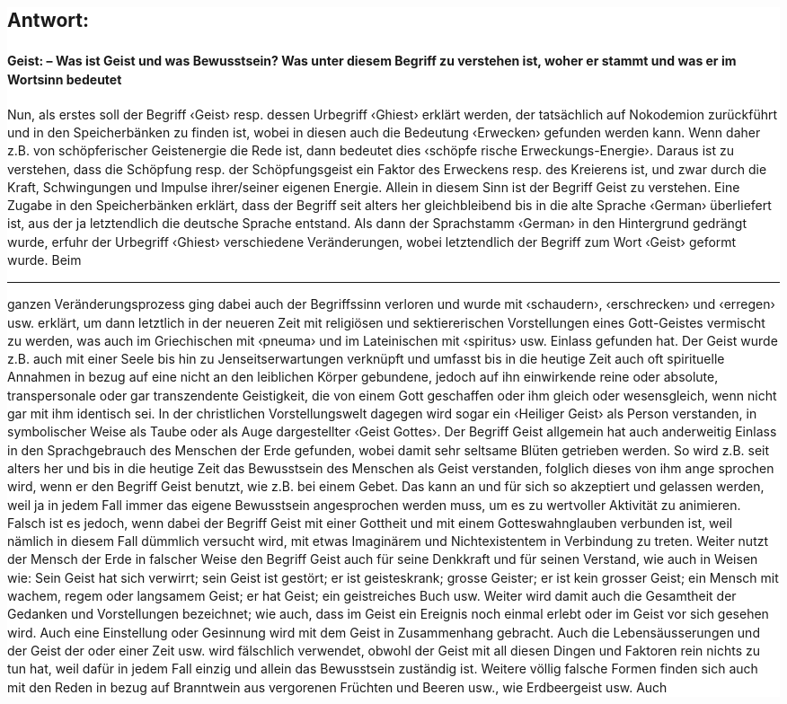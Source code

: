 ## Antwort:
#### Geist: – Was ist Geist und was Bewusstsein? Was unter diesem Begriff zu verstehen ist, woher er stammt und was er im Wortsinn bedeutet
Nun, als erstes soll der Begriff ‹Geist› resp. dessen Urbegriff ‹Ghiest› erklärt werden, der tatsächlich
auf Nokodemion zurückführt und in den Speicherbänken zu finden ist, wobei in diesen auch die Bedeutung ‹Erwecken› gefunden werden kann. Wenn daher z.B. von schöpferischer Geistenergie die
Rede ist, dann bedeutet dies ‹schöpfe rische Erweckungs-Energie›. Daraus ist zu verstehen, dass die
Schöpfung resp. der Schöpfungsgeist ein Faktor des Erweckens resp. des Kreierens ist, und zwar durch
die Kraft, Schwingungen und Impulse ihrer/seiner eigenen Energie. Allein in diesem Sinn ist der Begriff
Geist zu verstehen.
Eine Zugabe in den Speicherbänken erklärt, dass der Begriff seit alters her gleichbleibend bis in die
alte Sprache ‹German› überliefert ist, aus der ja letztendlich die deutsche Sprache entstand. Als dann
der Sprachstamm ‹German› in den Hintergrund gedrängt wurde, erfuhr der Urbegriff ‹Ghiest› verschiedene Veränderungen, wobei letztendlich der Begriff zum Wort ‹Geist› geformt wurde. Beim


-----

ganzen Veränderungsprozess ging dabei auch der Begriffssinn verloren und wurde mit ‹schaudern›,
‹erschrecken› und ‹erregen› usw. erklärt, um dann letztlich in der neueren Zeit mit religiösen und sektiererischen Vorstellungen eines Gott-Geistes vermischt zu werden, was auch im Griechischen mit ‹pneuma›
und im Lateinischen mit ‹spiritus› usw. Einlass gefunden hat. Der Geist wurde z.B. auch mit einer Seele
bis hin zu Jenseitserwartungen verknüpft und umfasst bis in die heutige Zeit auch oft spirituelle Annahmen in bezug auf eine nicht an den leiblichen Körper gebundene, jedoch auf ihn einwirkende reine
oder absolute, transpersonale oder gar transzendente Geistigkeit, die von einem Gott geschaffen oder
ihm gleich oder wesensgleich, wenn nicht gar mit ihm identisch sei. In der christlichen Vorstellungswelt
dagegen wird sogar ein ‹Heiliger Geist› als Person verstanden, in symbolischer Weise als Taube oder
als Auge dargestellter ‹Geist Gottes›.
Der Begriff Geist allgemein hat auch anderweitig Einlass in den Sprachgebrauch des Menschen der
Erde gefunden, wobei damit sehr seltsame Blüten getrieben werden. So wird z.B. seit alters her und bis
in die heutige Zeit das Bewusstsein des Menschen als Geist verstanden, folglich dieses von ihm ange sprochen wird, wenn er den Begriff Geist benutzt, wie z.B. bei einem Gebet. Das kann an und für sich
so akzeptiert und gelassen werden, weil ja in jedem Fall immer das eigene Bewusstsein angesprochen
werden muss, um es zu wertvoller Aktivität zu animieren. Falsch ist es jedoch, wenn dabei der Begriff
Geist mit einer Gottheit und mit einem Gotteswahnglauben verbunden ist, weil nämlich in diesem Fall
dümmlich versucht wird, mit etwas Imaginärem und Nichtexistentem in Verbindung zu treten.
Weiter nutzt der Mensch der Erde in falscher Weise den Begriff Geist auch für seine Denkkraft und für
seinen Verstand, wie auch in Weisen wie: Sein Geist hat sich verwirrt; sein Geist ist gestört; er ist geisteskrank; grosse Geister; er ist kein grosser Geist; ein Mensch mit wachem, regem oder langsamem Geist;
er hat Geist; ein geistreiches Buch usw. Weiter wird damit auch die Gesamtheit der Gedanken und
Vorstellungen bezeichnet; wie auch, dass im Geist ein Ereignis noch einmal erlebt oder im Geist vor
sich gesehen wird. Auch eine Einstellung oder Gesinnung wird mit dem Geist in Zusammenhang gebracht. Auch die Lebensäusserungen und der Geist der oder einer Zeit usw. wird fälschlich verwendet,
obwohl der Geist mit all diesen Dingen und Faktoren rein nichts zu tun hat, weil dafür in jedem Fall
einzig und allein das Bewusstsein zuständig ist. Weitere völlig falsche Formen finden sich auch mit den
Reden in bezug auf Branntwein aus vergorenen Früchten und Beeren usw., wie Erdbeergeist usw. Auch